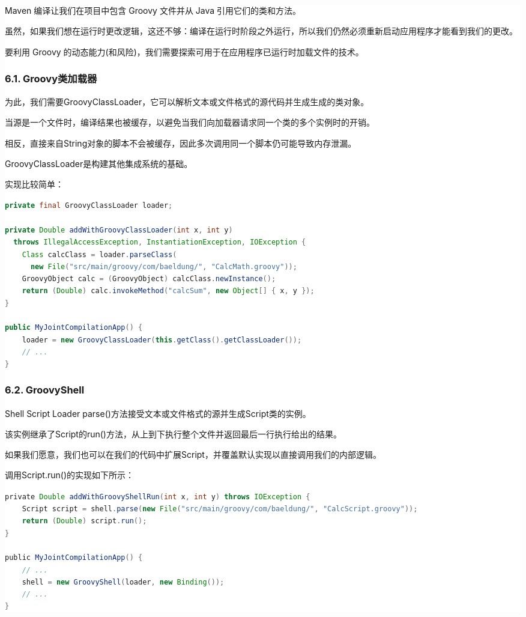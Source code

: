 Maven 编译让我们在项目中包含 Groovy 文件并从 Java 引用它们的类和方法。

虽然，如果我们想在运行时更改逻辑，这还不够：编译在运行时阶段之外运行，所以我们仍然必须重新启动应用程序才能看到我们的更改。

要利用 Groovy 的动态能力(和风险)，我们需要探索可用于在应用程序已运行时加载文件的技术。

### 6.1. Groovy类加载器

为此，我们需要GroovyClassLoader，它可以解析文本或文件格式的源代码并生成生成的类对象。

当源是一个文件时，编译结果也被缓存，以避免当我们向加载器请求同一个类的多个实例时的开销。

相反，直接来自String对象的脚本不会被缓存，因此多次调用同一个脚本仍可能导致内存泄漏。

GroovyClassLoader是构建其他集成系统的基础。

实现比较简单：

```java
private final GroovyClassLoader loader;

private Double addWithGroovyClassLoader(int x, int y) 
  throws IllegalAccessException, InstantiationException, IOException {
    Class calcClass = loader.parseClass(
      new File("src/main/groovy/com/baeldung/", "CalcMath.groovy"));
    GroovyObject calc = (GroovyObject) calcClass.newInstance();
    return (Double) calc.invokeMethod("calcSum", new Object[] { x, y });
}

public MyJointCompilationApp() {
    loader = new GroovyClassLoader(this.getClass().getClassLoader());
    // ...
}

```

### 6.2. GroovyShell

Shell Script Loader parse()方法接受文本或文件格式的源并生成Script类的实例。

该实例继承了Script的run()方法，从上到下执行整个文件并返回最后一行执行给出的结果。

如果我们愿意，我们也可以在我们的代码中扩展Script，并覆盖默认实现以直接调用我们的内部逻辑。

调用Script.run()的实现如下所示：

```groovy
private Double addWithGroovyShellRun(int x, int y) throws IOException {
    Script script = shell.parse(new File("src/main/groovy/com/baeldung/", "CalcScript.groovy"));
    return (Double) script.run();
}

public MyJointCompilationApp() {
    // ...
    shell = new GroovyShell(loader, new Binding());
    // ...
}

```
